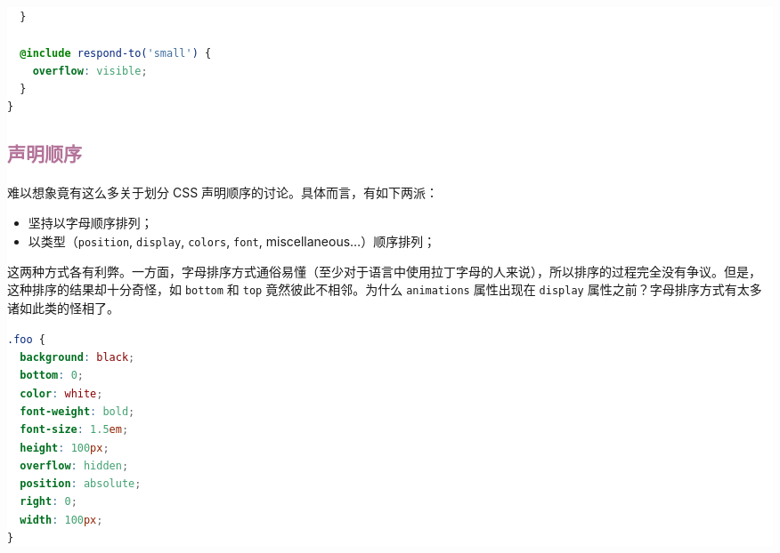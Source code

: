 ```scss
  }

  @include respond-to('small') {
    overflow: visible;
  }
}
```

<h2 style="color:rgb(179, 115, 153);border-style:none;">声明顺序</h2>

难以想象竟有这么多关于划分 CSS 声明顺序的讨论。具体而言，有如下两派：

- 坚持以字母顺序排列；
- 以类型（`position`, `display`, `colors`, `font`, miscellaneous…）顺序排列；

这两种方式各有利弊。一方面，字母排序方式通俗易懂（至少对于语言中使用拉丁字母的人来说），所以排序的过程完全没有争议。但是，这种排序的结果却十分奇怪，如 `bottom` 和 `top` 竟然彼此不相邻。为什么 `animations` 属性出现在 `display` 属性之前？字母排序方式有太多诸如此类的怪相了。

```scss
.foo {
  background: black;
  bottom: 0;
  color: white;
  font-weight: bold;
  font-size: 1.5em;
  height: 100px;
  overflow: hidden;
  position: absolute;
  right: 0;
  width: 100px;
}
```